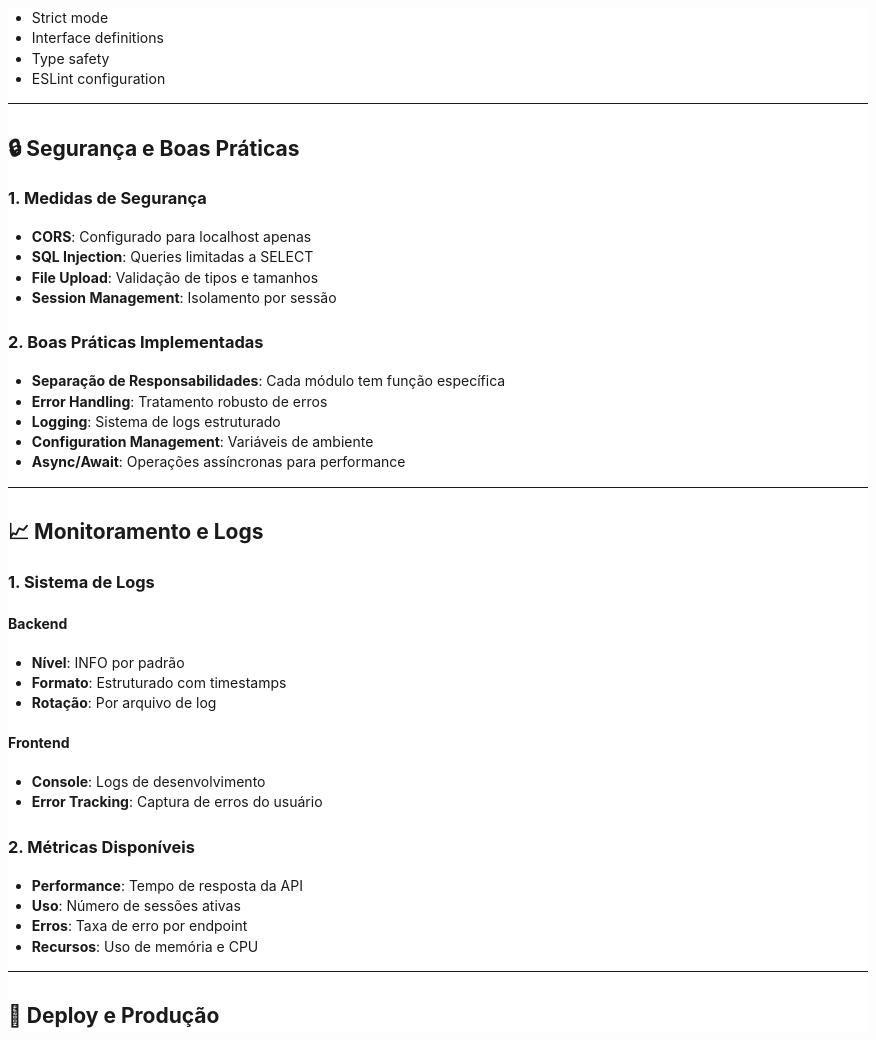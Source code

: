 - Strict mode
- Interface definitions
- Type safety
- ESLint configuration

---

## 🔒 **Segurança e Boas Práticas**

### **1. Medidas de Segurança**

- **CORS**: Configurado para localhost apenas
- **SQL Injection**: Queries limitadas a SELECT
- **File Upload**: Validação de tipos e tamanhos
- **Session Management**: Isolamento por sessão

### **2. Boas Práticas Implementadas**

- **Separação de Responsabilidades**: Cada módulo tem função específica
- **Error Handling**: Tratamento robusto de erros
- **Logging**: Sistema de logs estruturado
- **Configuration Management**: Variáveis de ambiente
- **Async/Await**: Operações assíncronas para performance

---

## 📈 **Monitoramento e Logs**

### **1. Sistema de Logs**

#### **Backend**

- **Nível**: INFO por padrão
- **Formato**: Estruturado com timestamps
- **Rotação**: Por arquivo de log

#### **Frontend**

- **Console**: Logs de desenvolvimento
- **Error Tracking**: Captura de erros do usuário

### **2. Métricas Disponíveis**

- **Performance**: Tempo de resposta da API
- **Uso**: Número de sessões ativas
- **Erros**: Taxa de erro por endpoint
- **Recursos**: Uso de memória e CPU

---

## 🚀 **Deploy e Produção**
